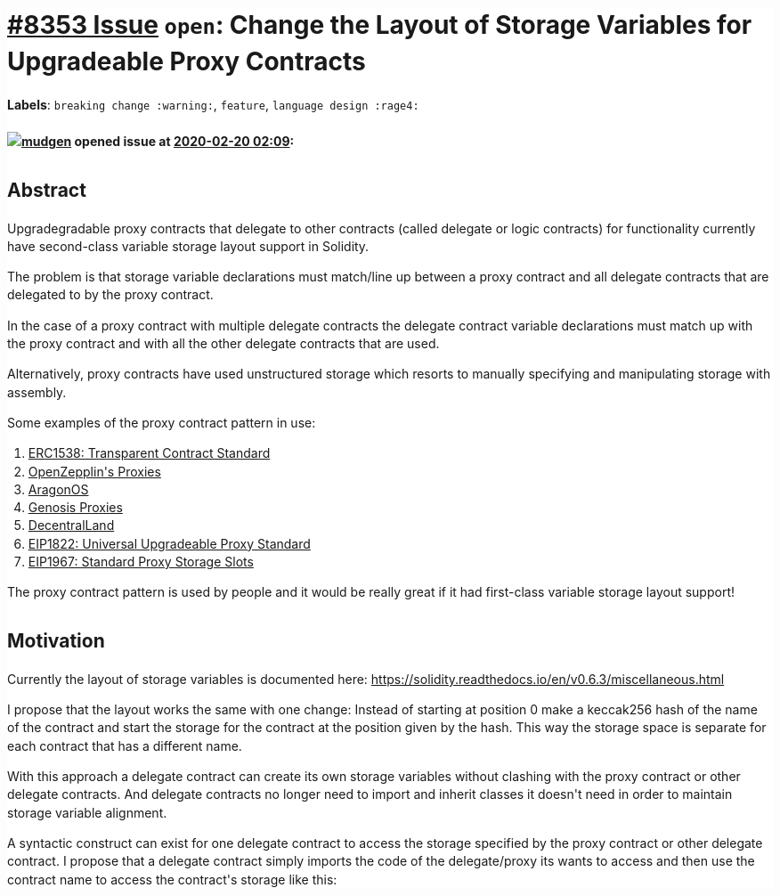 # [\#8353 Issue](https://github.com/ethereum/solidity/issues/8353) `open`: Change the Layout of Storage Variables for Upgradeable Proxy Contracts
**Labels**: `breaking change :warning:`, `feature`, `language design :rage4:`


#### <img src="https://avatars.githubusercontent.com/u/49092?u=e839203b6d7460e1a1907d4d8071a7fe351dce67&v=4" width="50">[mudgen](https://github.com/mudgen) opened issue at [2020-02-20 02:09](https://github.com/ethereum/solidity/issues/8353):

## Abstract
Upgradegradable proxy contracts that delegate to other contracts (called delegate or logic contracts) for functionality currently have second-class variable storage layout support in Solidity.

The problem is that storage variable declarations must match/line up between a proxy contract and all delegate contracts that are delegated to by the proxy contract.

In the case of a proxy contract with multiple delegate contracts the delegate contract variable declarations must match up with the proxy contract and with all the other delegate contracts that are used.

Alternatively, proxy contracts have used unstructured storage which resorts to manually specifying and manipulating storage with assembly.

Some examples of the proxy contract pattern in use:
1. [ERC1538: Transparent Contract Standard](https://eips.ethereum.org/EIPS/eip-1538)
2. [OpenZepplin's Proxies](https://docs.openzeppelin.com/upgrades/2.7/proxies)
3. [AragonOS](https://github.com/aragon/aragonOS/blob/next/contracts/common/DelegateProxy.sol)
4. [Genosis Proxies](https://blog.gnosis.pm/solidity-delegateproxy-contracts-e09957d0f201)
5. [DecentralLand ](https://github.com/decentraland/land/blob/5154046844f6f94a5074e82abe01381e6fd7c39d/contracts/upgradable/DelegateProxy.sol)
6. [EIP1822: Universal Upgradeable Proxy Standard](https://eips.ethereum.org/EIPS/eip-1822)
7. [EIP1967: Standard Proxy Storage Slots ](https://eips.ethereum.org/EIPS/eip-1967)

The proxy contract pattern is used by people and it would be really great if it had first-class variable storage layout support!

## Motivation

Currently the layout of storage variables is documented here: https://solidity.readthedocs.io/en/v0.6.3/miscellaneous.html

I propose that the layout works the same with one change: Instead of starting at position 0 make a keccak256 hash of the name of the contract and start the storage for the contract at the position given by the hash. This way the storage space is separate for each contract that has a different name.

With this approach a delegate contract can create its own storage variables without clashing with the proxy contract or other delegate contracts.  And delegate contracts no longer need to import and inherit classes it doesn't need in order to maintain storage variable alignment.

A syntactic construct can exist for one delegate contract to access the storage specified by the proxy contract or other delegate contract. I propose that a delegate contract simply imports the code of the delegate/proxy its wants to access and then use the contract name to access the contract's storage like this:
